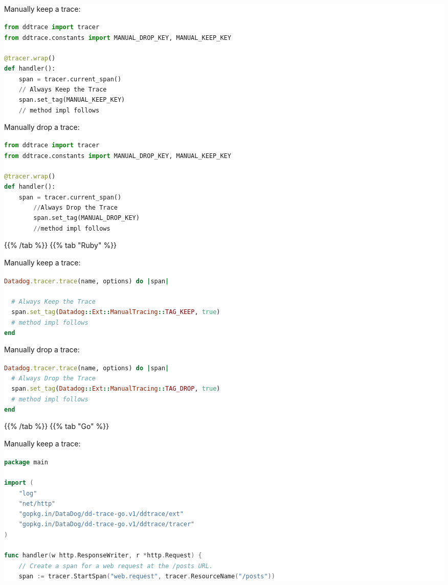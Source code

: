 Manually keep a trace:

```python
from ddtrace import tracer
from ddtrace.constants import MANUAL_DROP_KEY, MANUAL_KEEP_KEY

@tracer.wrap()
def handler():
    span = tracer.current_span()
    // Always Keep the Trace
    span.set_tag(MANUAL_KEEP_KEY)
    // method impl follows
```

Manually drop a trace:

```python
from ddtrace import tracer
from ddtrace.constants import MANUAL_DROP_KEY, MANUAL_KEEP_KEY

@tracer.wrap()
def handler():
    span = tracer.current_span()
        //Always Drop the Trace
        span.set_tag(MANUAL_DROP_KEY)
        //method impl follows
```

{{% /tab %}}
{{% tab "Ruby" %}}

Manually keep a trace:

```ruby
Datadog.tracer.trace(name, options) do |span|

  # Always Keep the Trace
  span.set_tag(Datadog::Ext::ManualTracing::TAG_KEEP, true)
  # method impl follows
end
```

Manually drop a trace:

```ruby
Datadog.tracer.trace(name, options) do |span|
  # Always Drop the Trace
  span.set_tag(Datadog::Ext::ManualTracing::TAG_DROP, true)
  # method impl follows
end
```

{{% /tab %}}
{{% tab "Go" %}}

Manually keep a trace:

```Go
package main

import (
    "log"
    "net/http"
    "gopkg.in/DataDog/dd-trace-go.v1/ddtrace/ext"
    "gopkg.in/DataDog/dd-trace-go.v1/ddtrace/tracer"
)

func handler(w http.ResponseWriter, r *http.Request) {
    // Create a span for a web request at the /posts URL.
    span := tracer.StartSpan("web.request", tracer.ResourceName("/posts"))
```
